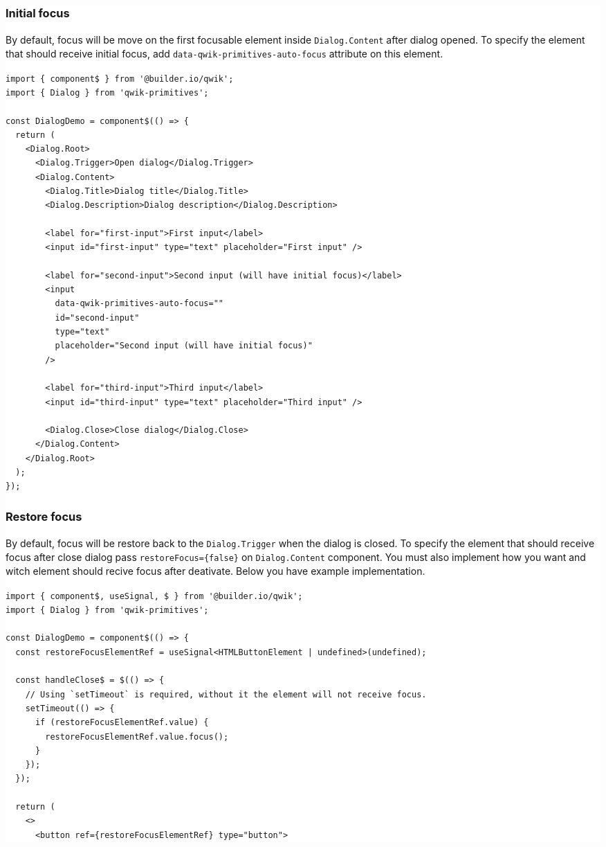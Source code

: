 ### Initial focus

By default, focus will be move on the first focusable element inside `Dialog.Content` after dialog opened. To specify the element that should receive initial focus, add `data-qwik-primitives-auto-focus` attribute on this element.

```tsx
import { component$ } from '@builder.io/qwik';
import { Dialog } from 'qwik-primitives';

const DialogDemo = component$(() => {
  return (
    <Dialog.Root>
      <Dialog.Trigger>Open dialog</Dialog.Trigger>
      <Dialog.Content>
        <Dialog.Title>Dialog title</Dialog.Title>
        <Dialog.Description>Dialog description</Dialog.Description>

        <label for="first-input">First input</label>
        <input id="first-input" type="text" placeholder="First input" />

        <label for="second-input">Second input (will have initial focus)</label>
        <input
          data-qwik-primitives-auto-focus=""
          id="second-input"
          type="text"
          placeholder="Second input (will have initial focus)"
        />

        <label for="third-input">Third input</label>
        <input id="third-input" type="text" placeholder="Third input" />

        <Dialog.Close>Close dialog</Dialog.Close>
      </Dialog.Content>
    </Dialog.Root>
  );
});
```

### Restore focus

By default, focus will be restore back to the `Dialog.Trigger` when the dialog is closed. To specify the element that should receive focus after close dialog pass `restoreFocus={false}` on `Dialog.Content` component. You must also implement how you want and witch element should recive focus after deativate. Below you have example implementation.

```tsx
import { component$, useSignal, $ } from '@builder.io/qwik';
import { Dialog } from 'qwik-primitives';

const DialogDemo = component$(() => {
  const restoreFocusElementRef = useSignal<HTMLButtonElement | undefined>(undefined);

  const handleClose$ = $(() => {
    // Using `setTimeout` is required, without it the element will not receive focus.
    setTimeout(() => {
      if (restoreFocusElementRef.value) {
        restoreFocusElementRef.value.focus();
      }
    });
  });

  return (
    <>
      <button ref={restoreFocusElementRef} type="button">
```